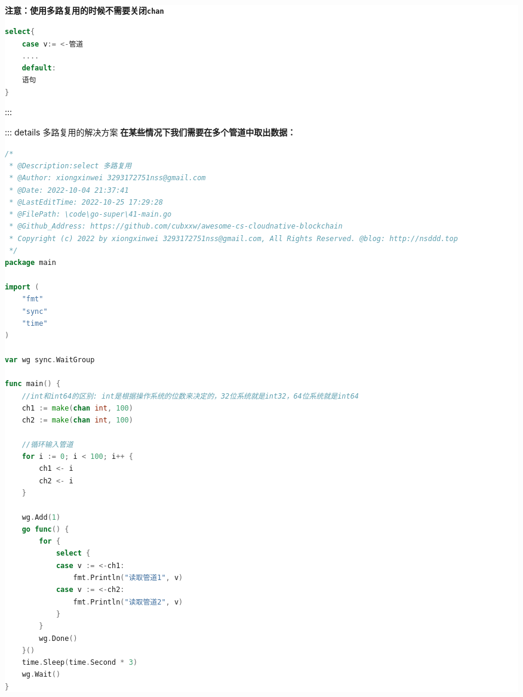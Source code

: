 **注意：使用多路复用的时候不需要关闭`chan`**

```go
select{
	case v:= <-管道
	....
	default:
	语句
}
```

:::



::: details 多路复用的解决方案
**在某些情况下我们需要在多个管道中取出数据：**

```go
/*
 * @Description:select 多路复用
 * @Author: xiongxinwei 3293172751nss@gmail.com
 * @Date: 2022-10-04 21:37:41
 * @LastEditTime: 2022-10-25 17:29:28
 * @FilePath: \code\go-super\41-main.go
 * @Github_Address: https://github.com/cubxxw/awesome-cs-cloudnative-blockchain
 * Copyright (c) 2022 by xiongxinwei 3293172751nss@gmail.com, All Rights Reserved. @blog: http://nsddd.top
 */
package main

import (
	"fmt"
	"sync"
	"time"
)

var wg sync.WaitGroup

func main() {
	//int和int64的区别: int是根据操作系统的位数来决定的，32位系统就是int32，64位系统就是int64
	ch1 := make(chan int, 100)
	ch2 := make(chan int, 100)

	//循环输入管道
	for i := 0; i < 100; i++ {
		ch1 <- i
		ch2 <- i
	}

	wg.Add(1)
	go func() {
		for {
			select {
			case v := <-ch1:
				fmt.Println("读取管道1", v)
			case v := <-ch2:
				fmt.Println("读取管道2", v)
			}
		}
		wg.Done()
	}()
	time.Sleep(time.Second * 3)
	wg.Wait()
}

```
